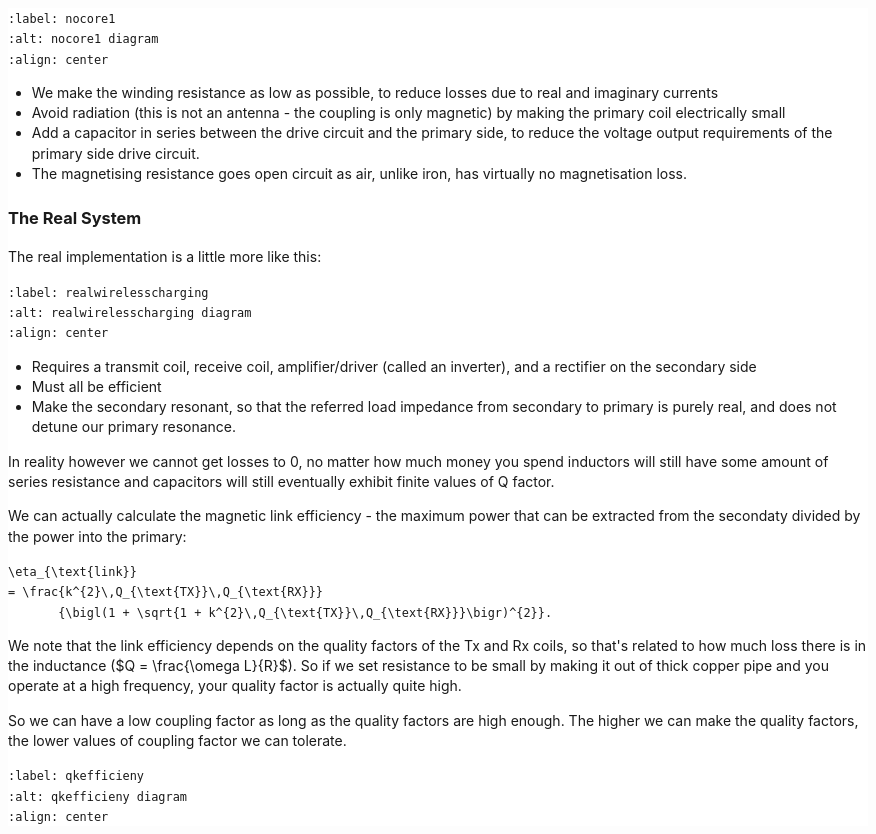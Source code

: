 ```{figure} ..\Images\L6\nocore1.png
:label: nocore1
:alt: nocore1 diagram
:align: center
```

* We make the winding resistance as low as possible, to reduce losses due to real and imaginary currents
* Avoid radiation (this is not an antenna - the coupling is only magnetic) by making the primary coil electrically small
* Add a capacitor in series between the drive circuit and the primary side, to reduce the voltage output requirements of the primary side drive circuit.
* The magnetising resistance goes open circuit as air, unlike iron, has virtually no magnetisation loss.

### The Real System

The real implementation is a little more like this:

```{figure} ..\Images\L6\realwirelesscharging.png
:label: realwirelesscharging
:alt: realwirelesscharging diagram
:align: center
```

* Requires a transmit coil, receive coil, amplifier/driver (called an inverter), and a rectifier on the secondary side
* Must all be efficient
* Make the secondary resonant, so that the referred load impedance from secondary to primary is purely real, and does not detune our primary resonance.

In reality however we cannot get losses to 0, no matter how much money you spend inductors will still have some amount of series resistance and capacitors will still eventually exhibit finite values of Q factor. 

We can actually calculate the magnetic link efficiency - the maximum power that can be extracted from the secondaty divided by the power into the primary:

```{math}
\eta_{\text{link}}
= \frac{k^{2}\,Q_{\text{TX}}\,Q_{\text{RX}}}
       {\bigl(1 + \sqrt{1 + k^{2}\,Q_{\text{TX}}\,Q_{\text{RX}}}\bigr)^{2}}.
```

We note that the link efficiency depends on the quality factors of the Tx and Rx coils, so that's related to how much loss there is in the inductance ($Q = \frac{\omega L}{R}$). So if we set resistance to be small by making it out of thick copper pipe and you operate at a high frequency, your quality factor is actually quite high.

So we can have a low coupling factor as long as the quality factors are high enough. The higher we can make the quality factors, the lower values of coupling factor we can tolerate.

```{figure} ..\Images\L6\qkefficieny.png
:label: qkefficieny
:alt: qkefficieny diagram
:align: center
```
